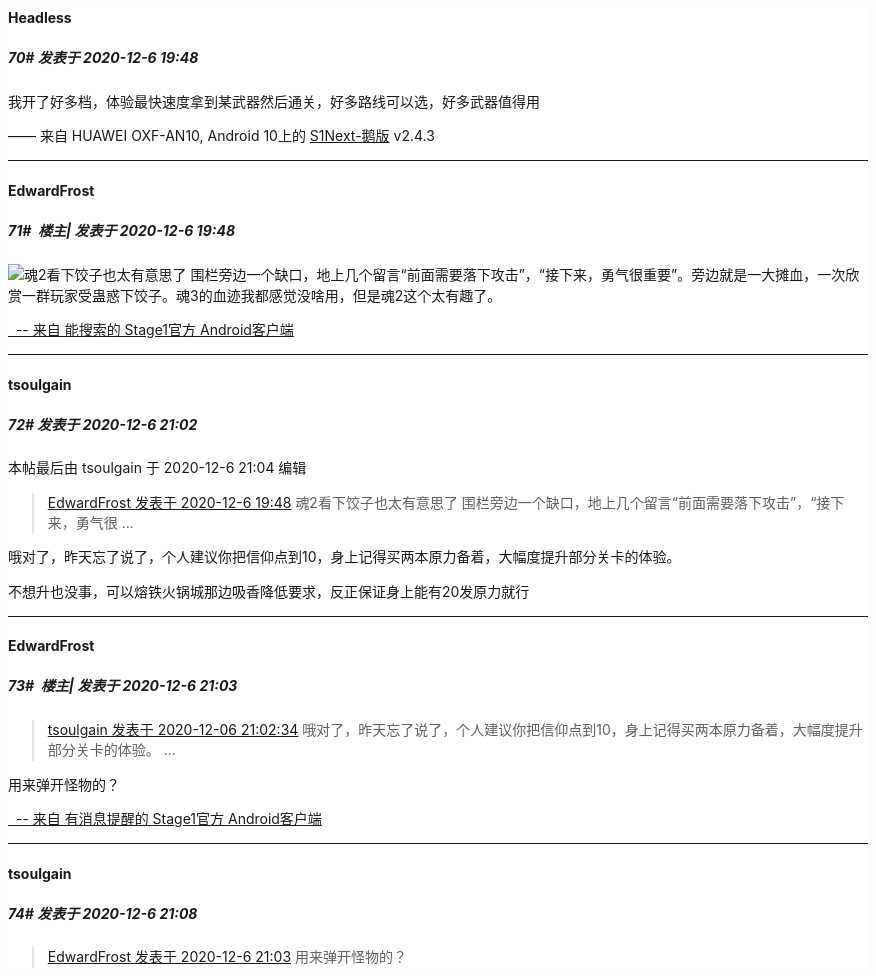 ####  Headless  
##### 70#       发表于 2020-12-6 19:48


我开了好多档，体验最快速度拿到某武器然后通关，好多路线可以选，好多武器值得用

—— 来自 HUAWEI OXF-AN10, Android 10上的 [S1Next-鹅版](https://github.com/ykrank/S1-Next/releases) v2.4.3


-----

####  EdwardFrost  
##### 71#         楼主| 发表于 2020-12-6 19:48


<img src="https://static.saraba1st.com/image/smiley/face2017/068.png" referrerpolicy="no-referrer">魂2看下饺子也太有意思了
围栏旁边一个缺口，地上几个留言“前面需要落下攻击”，“接下来，勇气很重要”。旁边就是一大摊血，一次欣赏一群玩家受蛊惑下饺子。魂3的血迹我都感觉没啥用，但是魂2这个太有趣了。

[  -- 来自 能搜索的 Stage1官方 Android客户端](https://www.coolapk.com/apk/140634)


-----

####  tsoulgain  
##### 72#       发表于 2020-12-6 21:02


 本帖最后由 tsoulgain 于 2020-12-6 21:04 编辑 
<blockquote><a href="httphttps://bbs.saraba1st.com/2b/forum.php?mod=redirect&amp;goto=findpost&amp;pid=49631158&amp;ptid=1975799" target="_blank">EdwardFrost 发表于 2020-12-6 19:48</a>
魂2看下饺子也太有意思了
围栏旁边一个缺口，地上几个留言“前面需要落下攻击”，“接下来，勇气很 ...</blockquote>
哦对了，昨天忘了说了，个人建议你把信仰点到10，身上记得买两本原力备着，大幅度提升部分关卡的体验。

不想升也没事，可以熔铁火锅城那边吸香降低要求，反正保证身上能有20发原力就行


-----

####  EdwardFrost  
##### 73#         楼主| 发表于 2020-12-6 21:03


<blockquote><a href="httphttps://bbs.saraba1st.com/2b/forum.php?mod=redirect&amp;goto=findpost&amp;pid=49631851&amp;ptid=1975799" target="_blank">tsoulgain 发表于 2020-12-06 21:02:34</a>
哦对了，昨天忘了说了，个人建议你把信仰点到10，身上记得买两本原力备着，大幅度提升部分关卡的体验。 ...</blockquote>用来弹开怪物的？

[  -- 来自 有消息提醒的 Stage1官方 Android客户端](https://www.coolapk.com/apk/140634)


-----

####  tsoulgain  
##### 74#       发表于 2020-12-6 21:08


<blockquote><a href="httphttps://bbs.saraba1st.com/2b/forum.php?mod=redirect&amp;goto=findpost&amp;pid=49631855&amp;ptid=1975799" target="_blank">EdwardFrost 发表于 2020-12-6 21:03</a>
用来弹开怪物的？
